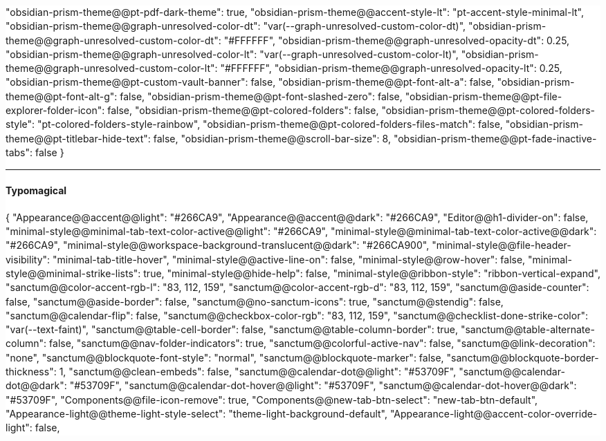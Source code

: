   "obsidian-prism-theme@@pt-pdf-dark-theme": true,
  "obsidian-prism-theme@@accent-style-lt": "pt-accent-style-minimal-lt",
  "obsidian-prism-theme@@graph-unresolved-color-dt": "var(--graph-unresolved-custom-color-dt)",
  "obsidian-prism-theme@@graph-unresolved-custom-color-dt": "#FFFFFF",
  "obsidian-prism-theme@@graph-unresolved-opacity-dt": 0.25,
  "obsidian-prism-theme@@graph-unresolved-color-lt": "var(--graph-unresolved-custom-color-lt)",
  "obsidian-prism-theme@@graph-unresolved-custom-color-lt": "#FFFFFF",
  "obsidian-prism-theme@@graph-unresolved-opacity-lt": 0.25,
  "obsidian-prism-theme@@pt-custom-vault-banner": false,
  "obsidian-prism-theme@@pt-font-alt-a": false,
  "obsidian-prism-theme@@pt-font-alt-g": false,
  "obsidian-prism-theme@@pt-font-slashed-zero": false,
  "obsidian-prism-theme@@pt-file-explorer-folder-icon": false,
  "obsidian-prism-theme@@pt-colored-folders": false,
  "obsidian-prism-theme@@pt-colored-folders-style": "pt-colored-folders-style-rainbow",
  "obsidian-prism-theme@@pt-colored-folders-files-match": false,
  "obsidian-prism-theme@@pt-titlebar-hide-text": false,
  "obsidian-prism-theme@@scroll-bar-size": 8,
  "obsidian-prism-theme@@pt-fade-inactive-tabs": false
}

---
#### Typomagical

{
  "Appearance@@accent@@light": "#266CA9",
  "Appearance@@accent@@dark": "#266CA9",
  "Editor@@h1-divider-on": false,
  "minimal-style@@minimal-tab-text-color-active@@light": "#266CA9",
  "minimal-style@@minimal-tab-text-color-active@@dark": "#266CA9",
  "minimal-style@@workspace-background-translucent@@dark": "#266CA900",
  "minimal-style@@file-header-visibility": "minimal-tab-title-hover",
  "minimal-style@@active-line-on": false,
  "minimal-style@@row-hover": false,
  "minimal-style@@minimal-strike-lists": true,
  "minimal-style@@hide-help": false,
  "minimal-style@@ribbon-style": "ribbon-vertical-expand",
  "sanctum@@color-accent-rgb-l": "83, 112, 159",
  "sanctum@@color-accent-rgb-d": "83, 112, 159",
  "sanctum@@aside-counter": false,
  "sanctum@@aside-border": false,
  "sanctum@@no-sanctum-icons": true,
  "sanctum@@stendig": false,
  "sanctum@@calendar-flip": false,
  "sanctum@@checkbox-color-rgb": "83, 112, 159",
  "sanctum@@checklist-done-strike-color": "var(--text-faint)",
  "sanctum@@table-cell-border": false,
  "sanctum@@table-column-border": true,
  "sanctum@@table-alternate-column": false,
  "sanctum@@nav-folder-indicators": true,
  "sanctum@@colorful-active-nav": false,
  "sanctum@@link-decoration": "none",
  "sanctum@@blockquote-font-style": "normal",
  "sanctum@@blockquote-marker": false,
  "sanctum@@blockquote-border-thickness": 1,
  "sanctum@@clean-embeds": false,
  "sanctum@@calendar-dot@@light": "#53709F",
  "sanctum@@calendar-dot@@dark": "#53709F",
  "sanctum@@calendar-dot-hover@@light": "#53709F",
  "sanctum@@calendar-dot-hover@@dark": "#53709F",
  "Components@@file-icon-remove": true,
  "Components@@new-tab-btn-select": "new-tab-btn-default",
  "Appearance-light@@theme-light-style-select": "theme-light-background-default",
  "Appearance-light@@accent-color-override-light": false,